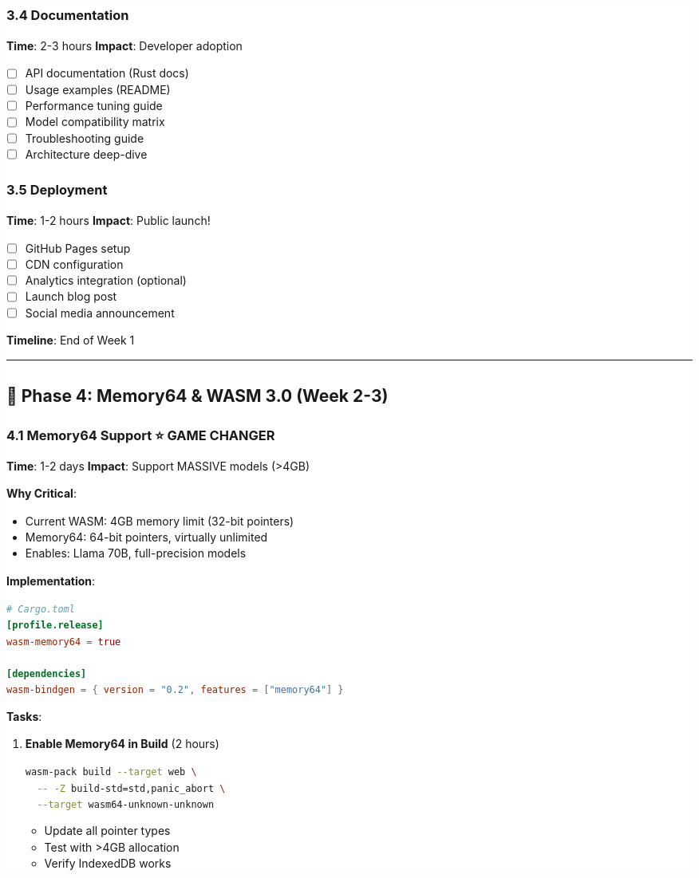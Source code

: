### 3.4 Documentation
**Time**: 2-3 hours
**Impact**: Developer adoption

- [ ] API documentation (Rust docs)
- [ ] Usage examples (README)
- [ ] Performance tuning guide
- [ ] Model compatibility matrix
- [ ] Troubleshooting guide
- [ ] Architecture deep-dive

### 3.5 Deployment
**Time**: 1-2 hours
**Impact**: Public launch!

- [ ] GitHub Pages setup
- [ ] CDN configuration
- [ ] Analytics integration (optional)
- [ ] Launch blog post
- [ ] Social media announcement

**Timeline**: End of Week 1

---

## 💎 Phase 4: Memory64 & WASM 3.0 (Week 2-3)

### 4.1 Memory64 Support ⭐ **GAME CHANGER**
**Time**: 1-2 days
**Impact**: Support MASSIVE models (>4GB)

**Why Critical**:
- Current WASM: 4GB memory limit (32-bit pointers)
- Memory64: 64-bit pointers, virtually unlimited
- Enables: Llama 70B, full-precision models

**Implementation**:
```toml
# Cargo.toml
[profile.release]
wasm-memory64 = true

[dependencies]
wasm-bindgen = { version = "0.2", features = ["memory64"] }
```

**Tasks**:
1. **Enable Memory64 in Build** (2 hours)
   ```bash
   wasm-pack build --target web \
     -- -Z build-std=std,panic_abort \
     --target wasm64-unknown-unknown
   ```
   - Update all pointer types
   - Test with >4GB allocation
   - Verify IndexedDB works
